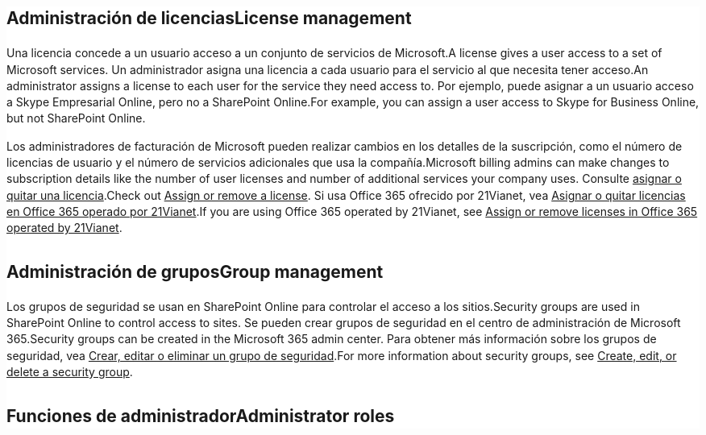 ## <a name="license-management"></a><span data-ttu-id="a2cf3-254">Administración de licencias</span><span class="sxs-lookup"><span data-stu-id="a2cf3-254">License management</span></span>

<span data-ttu-id="a2cf3-255">Una licencia concede a un usuario acceso a un conjunto de servicios de Microsoft.</span><span class="sxs-lookup"><span data-stu-id="a2cf3-255">A license gives a user access to a set of Microsoft services.</span></span> <span data-ttu-id="a2cf3-256">Un administrador asigna una licencia a cada usuario para el servicio al que necesita tener acceso.</span><span class="sxs-lookup"><span data-stu-id="a2cf3-256">An administrator assigns a license to each user for the service they need access to.</span></span> <span data-ttu-id="a2cf3-257">Por ejemplo, puede asignar a un usuario acceso a Skype Empresarial Online, pero no a SharePoint Online.</span><span class="sxs-lookup"><span data-stu-id="a2cf3-257">For example, you can assign a user access to Skype for Business Online, but not SharePoint Online.</span></span>
  
<span data-ttu-id="a2cf3-258">Los administradores de facturación de Microsoft pueden realizar cambios en los detalles de la suscripción, como el número de licencias de usuario y el número de servicios adicionales que usa la compañía.</span><span class="sxs-lookup"><span data-stu-id="a2cf3-258">Microsoft billing admins can make changes to subscription details like the number of user licenses and number of additional services your company uses.</span></span> <span data-ttu-id="a2cf3-259">Consulte [asignar o quitar una licencia](https://docs.microsoft.com/office365/admin/subscriptions-and-billing/assign-licenses-to-users).</span><span class="sxs-lookup"><span data-stu-id="a2cf3-259">Check out [Assign or remove a license](https://docs.microsoft.com/office365/admin/subscriptions-and-billing/assign-licenses-to-users).</span></span> <span data-ttu-id="a2cf3-260">Si usa Office 365 ofrecido por 21Vianet, vea [Asignar o quitar licencias en Office 365 operado por 21Vianet](https://docs.microsoft.com/office365/admin/subscriptions-and-billing/assign-licenses-to-users).</span><span class="sxs-lookup"><span data-stu-id="a2cf3-260">If you are using Office 365 operated by 21Vianet, see [Assign or remove licenses in Office 365 operated by 21Vianet](https://docs.microsoft.com/office365/admin/subscriptions-and-billing/assign-licenses-to-users).</span></span>
  
## <a name="group-management"></a><span data-ttu-id="a2cf3-261">Administración de grupos</span><span class="sxs-lookup"><span data-stu-id="a2cf3-261">Group management</span></span>

<span data-ttu-id="a2cf3-262">Los grupos de seguridad se usan en SharePoint Online para controlar el acceso a los sitios.</span><span class="sxs-lookup"><span data-stu-id="a2cf3-262">Security groups are used in SharePoint Online to control access to sites.</span></span> <span data-ttu-id="a2cf3-263">Se pueden crear grupos de seguridad en el centro de administración de Microsoft 365.</span><span class="sxs-lookup"><span data-stu-id="a2cf3-263">Security groups can be created in the Microsoft 365 admin center.</span></span> <span data-ttu-id="a2cf3-264">Para obtener más información sobre los grupos de seguridad, vea [Crear, editar o eliminar un grupo de seguridad](https://docs.microsoft.com/office365/admin/email/create-edit-or-delete-a-security-group).</span><span class="sxs-lookup"><span data-stu-id="a2cf3-264">For more information about security groups, see [Create, edit, or delete a security group](https://docs.microsoft.com/office365/admin/email/create-edit-or-delete-a-security-group).</span></span>
  
## <a name="administrator-roles"></a><span data-ttu-id="a2cf3-265">Funciones de administrador</span><span class="sxs-lookup"><span data-stu-id="a2cf3-265">Administrator roles</span></span>
